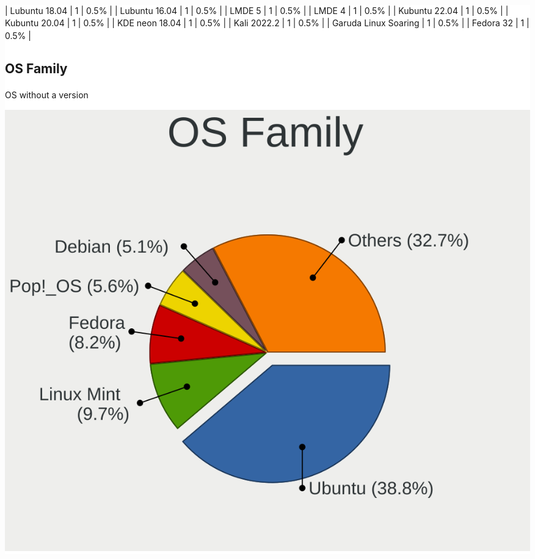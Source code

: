 | Lubuntu 18.04        | 1         | 0.5%    |
| Lubuntu 16.04        | 1         | 0.5%    |
| LMDE 5               | 1         | 0.5%    |
| LMDE 4               | 1         | 0.5%    |
| Kubuntu 22.04        | 1         | 0.5%    |
| Kubuntu 20.04        | 1         | 0.5%    |
| KDE neon 18.04       | 1         | 0.5%    |
| Kali 2022.2          | 1         | 0.5%    |
| Garuda Linux Soaring | 1         | 0.5%    |
| Fedora 32            | 1         | 0.5%    |

OS Family
---------

OS without a version

![OS Family](./images/pie_chart/os_family.svg)
